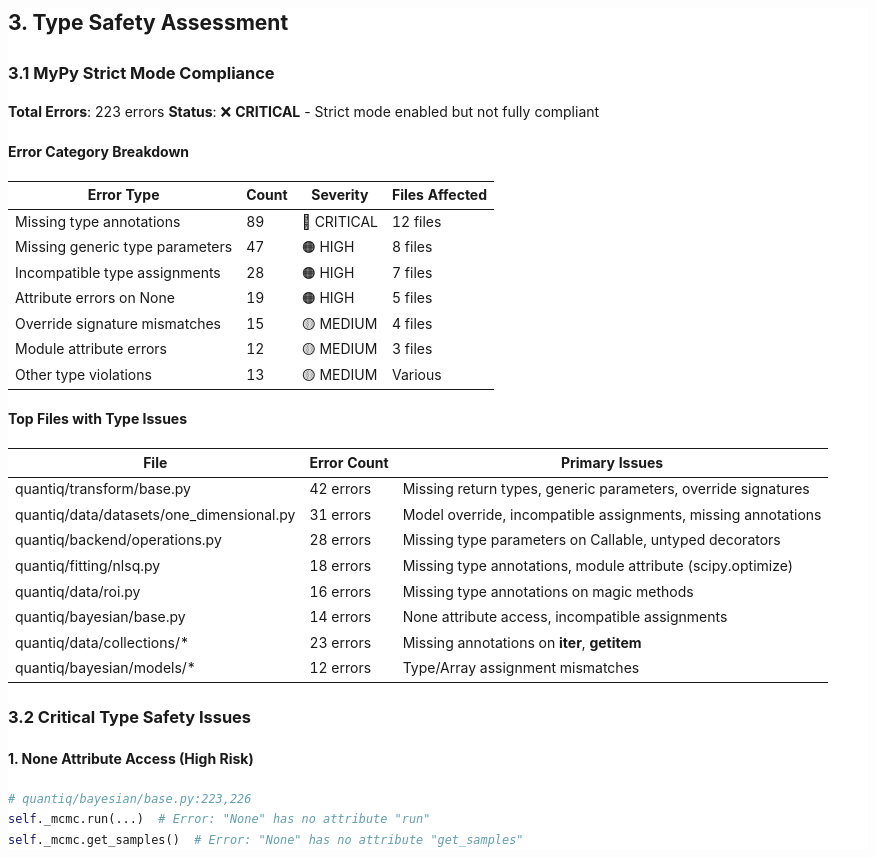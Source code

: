 
## 3. Type Safety Assessment

### 3.1 MyPy Strict Mode Compliance

**Total Errors**: 223 errors
**Status**: ❌ **CRITICAL** - Strict mode enabled but not fully compliant

#### Error Category Breakdown

| Error Type | Count | Severity | Files Affected |
|-----------|-------|----------|----------------|
| Missing type annotations | 89 | 🔴 CRITICAL | 12 files |
| Missing generic type parameters | 47 | 🟠 HIGH | 8 files |
| Incompatible type assignments | 28 | 🟠 HIGH | 7 files |
| Attribute errors on None | 19 | 🟠 HIGH | 5 files |
| Override signature mismatches | 15 | 🟡 MEDIUM | 4 files |
| Module attribute errors | 12 | 🟡 MEDIUM | 3 files |
| Other type violations | 13 | 🟡 MEDIUM | Various |

#### Top Files with Type Issues

| File | Error Count | Primary Issues |
|------|------------|----------------|
| quantiq/transform/base.py | 42 errors | Missing return types, generic parameters, override signatures |
| quantiq/data/datasets/one_dimensional.py | 31 errors | Model override, incompatible assignments, missing annotations |
| quantiq/backend/operations.py | 28 errors | Missing type parameters on Callable, untyped decorators |
| quantiq/fitting/nlsq.py | 18 errors | Missing type annotations, module attribute (scipy.optimize) |
| quantiq/data/roi.py | 16 errors | Missing type annotations on magic methods |
| quantiq/bayesian/base.py | 14 errors | None attribute access, incompatible assignments |
| quantiq/data/collections/* | 23 errors | Missing annotations on __iter__, __getitem__ |
| quantiq/bayesian/models/* | 12 errors | Type/Array assignment mismatches |

### 3.2 Critical Type Safety Issues

#### 1. None Attribute Access (High Risk)

```python
# quantiq/bayesian/base.py:223,226
self._mcmc.run(...)  # Error: "None" has no attribute "run"
self._mcmc.get_samples()  # Error: "None" has no attribute "get_samples"
```
